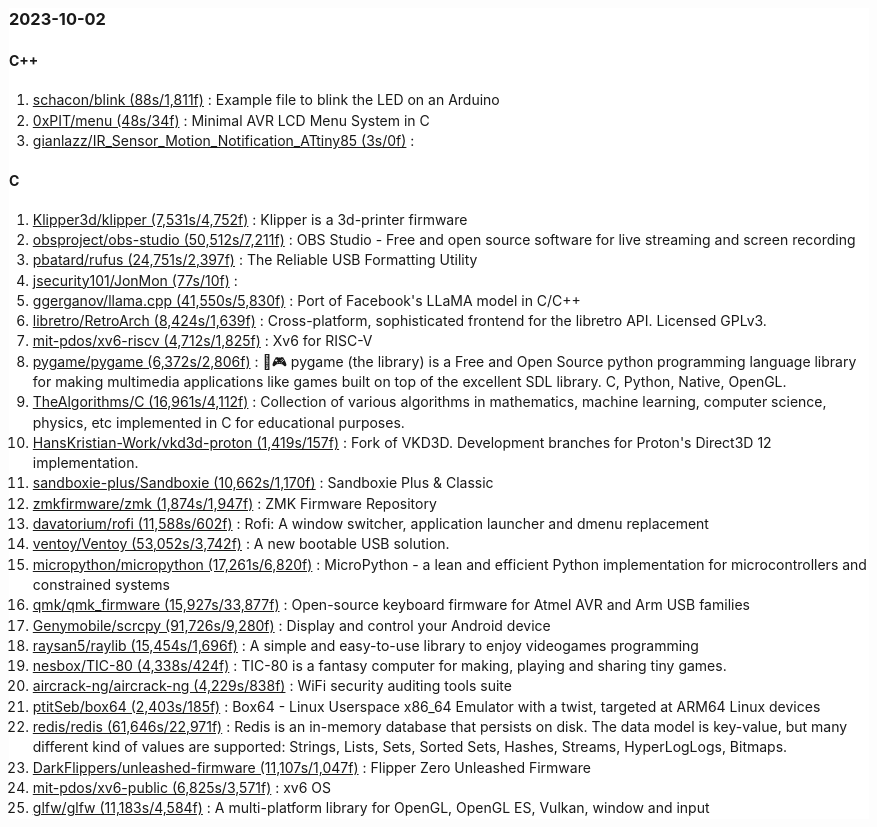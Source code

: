### 2023-10-02

#### C++
1. [schacon/blink (88s/1,811f)](https://github.com/schacon/blink) : Example file to blink the LED on an Arduino
2. [0xPIT/menu (48s/34f)](https://github.com/0xPIT/menu) : Minimal AVR LCD Menu System in C
3. [gianlazz/IR_Sensor_Motion_Notification_ATtiny85 (3s/0f)](https://github.com/gianlazz/IR_Sensor_Motion_Notification_ATtiny85) : 

#### C
1. [Klipper3d/klipper (7,531s/4,752f)](https://github.com/Klipper3d/klipper) : Klipper is a 3d-printer firmware
2. [obsproject/obs-studio (50,512s/7,211f)](https://github.com/obsproject/obs-studio) : OBS Studio - Free and open source software for live streaming and screen recording
3. [pbatard/rufus (24,751s/2,397f)](https://github.com/pbatard/rufus) : The Reliable USB Formatting Utility
4. [jsecurity101/JonMon (77s/10f)](https://github.com/jsecurity101/JonMon) : 
5. [ggerganov/llama.cpp (41,550s/5,830f)](https://github.com/ggerganov/llama.cpp) : Port of Facebook's LLaMA model in C/C++
6. [libretro/RetroArch (8,424s/1,639f)](https://github.com/libretro/RetroArch) : Cross-platform, sophisticated frontend for the libretro API. Licensed GPLv3.
7. [mit-pdos/xv6-riscv (4,712s/1,825f)](https://github.com/mit-pdos/xv6-riscv) : Xv6 for RISC-V
8. [pygame/pygame (6,372s/2,806f)](https://github.com/pygame/pygame) : 🐍🎮 pygame (the library) is a Free and Open Source python programming language library for making multimedia applications like games built on top of the excellent SDL library. C, Python, Native, OpenGL.
9. [TheAlgorithms/C (16,961s/4,112f)](https://github.com/TheAlgorithms/C) : Collection of various algorithms in mathematics, machine learning, computer science, physics, etc implemented in C for educational purposes.
10. [HansKristian-Work/vkd3d-proton (1,419s/157f)](https://github.com/HansKristian-Work/vkd3d-proton) : Fork of VKD3D. Development branches for Proton's Direct3D 12 implementation.
11. [sandboxie-plus/Sandboxie (10,662s/1,170f)](https://github.com/sandboxie-plus/Sandboxie) : Sandboxie Plus & Classic
12. [zmkfirmware/zmk (1,874s/1,947f)](https://github.com/zmkfirmware/zmk) : ZMK Firmware Repository
13. [davatorium/rofi (11,588s/602f)](https://github.com/davatorium/rofi) : Rofi: A window switcher, application launcher and dmenu replacement
14. [ventoy/Ventoy (53,052s/3,742f)](https://github.com/ventoy/Ventoy) : A new bootable USB solution.
15. [micropython/micropython (17,261s/6,820f)](https://github.com/micropython/micropython) : MicroPython - a lean and efficient Python implementation for microcontrollers and constrained systems
16. [qmk/qmk_firmware (15,927s/33,877f)](https://github.com/qmk/qmk_firmware) : Open-source keyboard firmware for Atmel AVR and Arm USB families
17. [Genymobile/scrcpy (91,726s/9,280f)](https://github.com/Genymobile/scrcpy) : Display and control your Android device
18. [raysan5/raylib (15,454s/1,696f)](https://github.com/raysan5/raylib) : A simple and easy-to-use library to enjoy videogames programming
19. [nesbox/TIC-80 (4,338s/424f)](https://github.com/nesbox/TIC-80) : TIC-80 is a fantasy computer for making, playing and sharing tiny games.
20. [aircrack-ng/aircrack-ng (4,229s/838f)](https://github.com/aircrack-ng/aircrack-ng) : WiFi security auditing tools suite
21. [ptitSeb/box64 (2,403s/185f)](https://github.com/ptitSeb/box64) : Box64 - Linux Userspace x86_64 Emulator with a twist, targeted at ARM64 Linux devices
22. [redis/redis (61,646s/22,971f)](https://github.com/redis/redis) : Redis is an in-memory database that persists on disk. The data model is key-value, but many different kind of values are supported: Strings, Lists, Sets, Sorted Sets, Hashes, Streams, HyperLogLogs, Bitmaps.
23. [DarkFlippers/unleashed-firmware (11,107s/1,047f)](https://github.com/DarkFlippers/unleashed-firmware) : Flipper Zero Unleashed Firmware
24. [mit-pdos/xv6-public (6,825s/3,571f)](https://github.com/mit-pdos/xv6-public) : xv6 OS
25. [glfw/glfw (11,183s/4,584f)](https://github.com/glfw/glfw) : A multi-platform library for OpenGL, OpenGL ES, Vulkan, window and input
